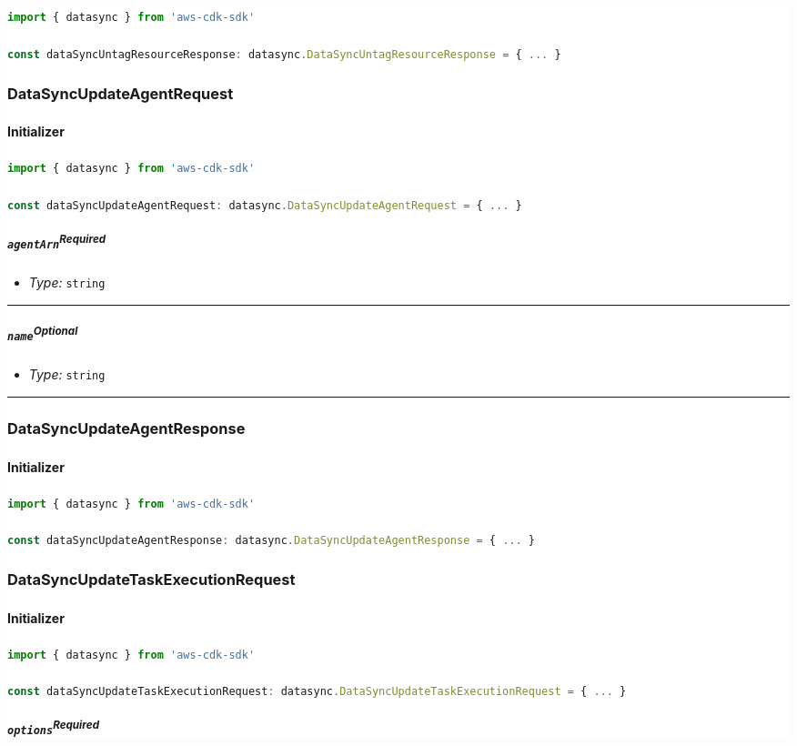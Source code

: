 ```typescript
import { datasync } from 'aws-cdk-sdk'

const dataSyncUntagResourceResponse: datasync.DataSyncUntagResourceResponse = { ... }
```

### DataSyncUpdateAgentRequest <a name="aws-cdk-sdk.datasync.DataSyncUpdateAgentRequest"></a>

#### Initializer <a name="[object Object].Initializer"></a>

```typescript
import { datasync } from 'aws-cdk-sdk'

const dataSyncUpdateAgentRequest: datasync.DataSyncUpdateAgentRequest = { ... }
```

##### `agentArn`<sup>Required</sup> <a name="aws-cdk-sdk.datasync.DataSyncUpdateAgentRequest.property.agentArn"></a>

- *Type:* `string`

---

##### `name`<sup>Optional</sup> <a name="aws-cdk-sdk.datasync.DataSyncUpdateAgentRequest.property.name"></a>

- *Type:* `string`

---

### DataSyncUpdateAgentResponse <a name="aws-cdk-sdk.datasync.DataSyncUpdateAgentResponse"></a>

#### Initializer <a name="[object Object].Initializer"></a>

```typescript
import { datasync } from 'aws-cdk-sdk'

const dataSyncUpdateAgentResponse: datasync.DataSyncUpdateAgentResponse = { ... }
```

### DataSyncUpdateTaskExecutionRequest <a name="aws-cdk-sdk.datasync.DataSyncUpdateTaskExecutionRequest"></a>

#### Initializer <a name="[object Object].Initializer"></a>

```typescript
import { datasync } from 'aws-cdk-sdk'

const dataSyncUpdateTaskExecutionRequest: datasync.DataSyncUpdateTaskExecutionRequest = { ... }
```

##### `options`<sup>Required</sup> <a name="aws-cdk-sdk.datasync.DataSyncUpdateTaskExecutionRequest.property.options"></a>
